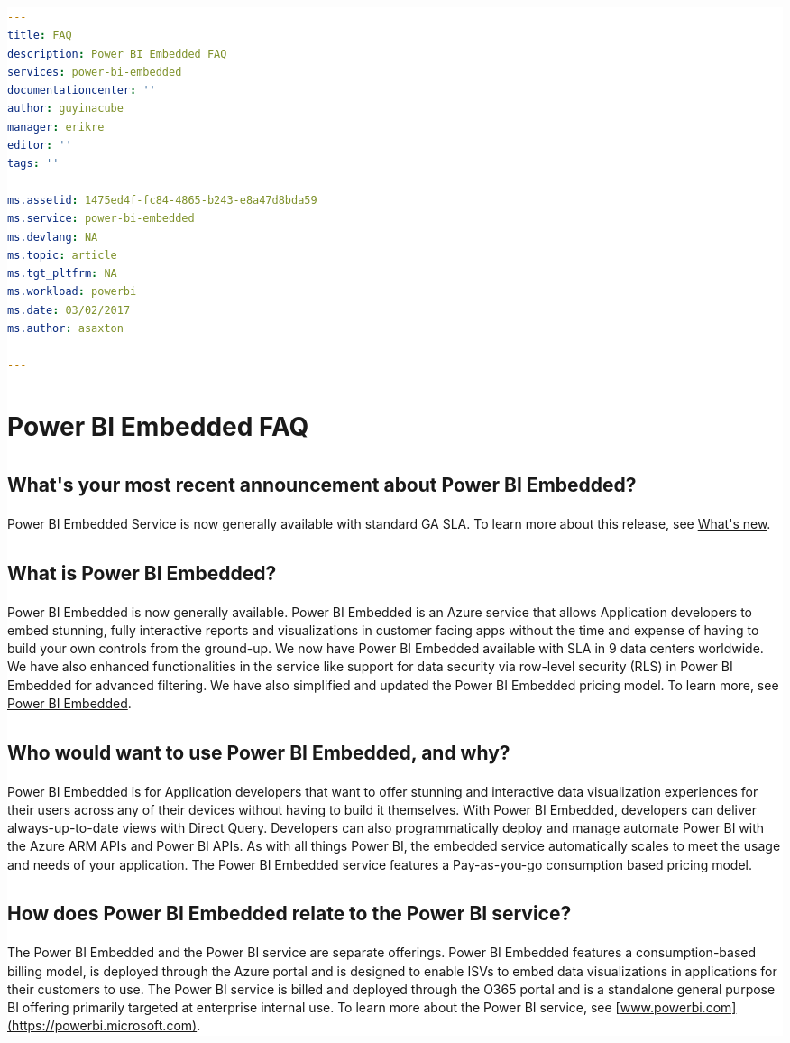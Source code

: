 ```yaml
---
title: FAQ
description: Power BI Embedded FAQ
services: power-bi-embedded
documentationcenter: ''
author: guyinacube
manager: erikre
editor: ''
tags: ''

ms.assetid: 1475ed4f-fc84-4865-b243-e8a47d8bda59
ms.service: power-bi-embedded
ms.devlang: NA
ms.topic: article
ms.tgt_pltfrm: NA
ms.workload: powerbi
ms.date: 03/02/2017
ms.author: asaxton

---
```

# Power BI Embedded FAQ
## What's your most recent announcement about Power BI Embedded?
Power BI Embedded Service is now generally available with standard GA SLA. To learn more about this release, see [What's new](power-bi-embedded-whats-new.md).

## What is Power BI Embedded?
Power BI Embedded is now generally available. Power BI Embedded is an Azure service that allows Application developers to embed stunning, fully interactive reports and visualizations in customer facing apps without the time and expense of having to build your own controls from the ground-up. We now have Power BI Embedded available with SLA in 9 data centers worldwide. We have also enhanced functionalities in the service like support for data security via row-level security (RLS) in Power BI Embedded for advanced filtering. We have also simplified and updated the Power BI Embedded pricing model. To learn more, see [Power BI Embedded](https://azure.microsoft.com/services/power-bi-embedded/).  

## Who would want to use Power BI Embedded, and why?
Power BI Embedded is for Application developers that want to offer stunning and interactive data visualization experiences for their users across any of their devices without having to build it themselves. With Power BI Embedded, developers can deliver always-up-to-date views with Direct Query. Developers can also programmatically deploy and manage automate Power BI with the Azure ARM APIs and Power BI APIs. As with all things Power BI, the embedded service automatically scales to meet the usage and needs of your application. The Power BI Embedded service features a Pay-as-you-go consumption based pricing model.

## How does Power BI Embedded relate to the Power BI service?
The Power BI Embedded and the Power BI service are separate offerings. Power BI Embedded features a consumption-based billing model, is deployed through the Azure portal and is designed to enable ISVs to embed data visualizations in applications for their customers to use. The Power BI service is billed and deployed through the O365 portal and is a standalone general purpose BI offering primarily targeted at enterprise internal use. To learn more about the Power BI service, see [www.powerbi.com](https://powerbi.microsoft.com).
